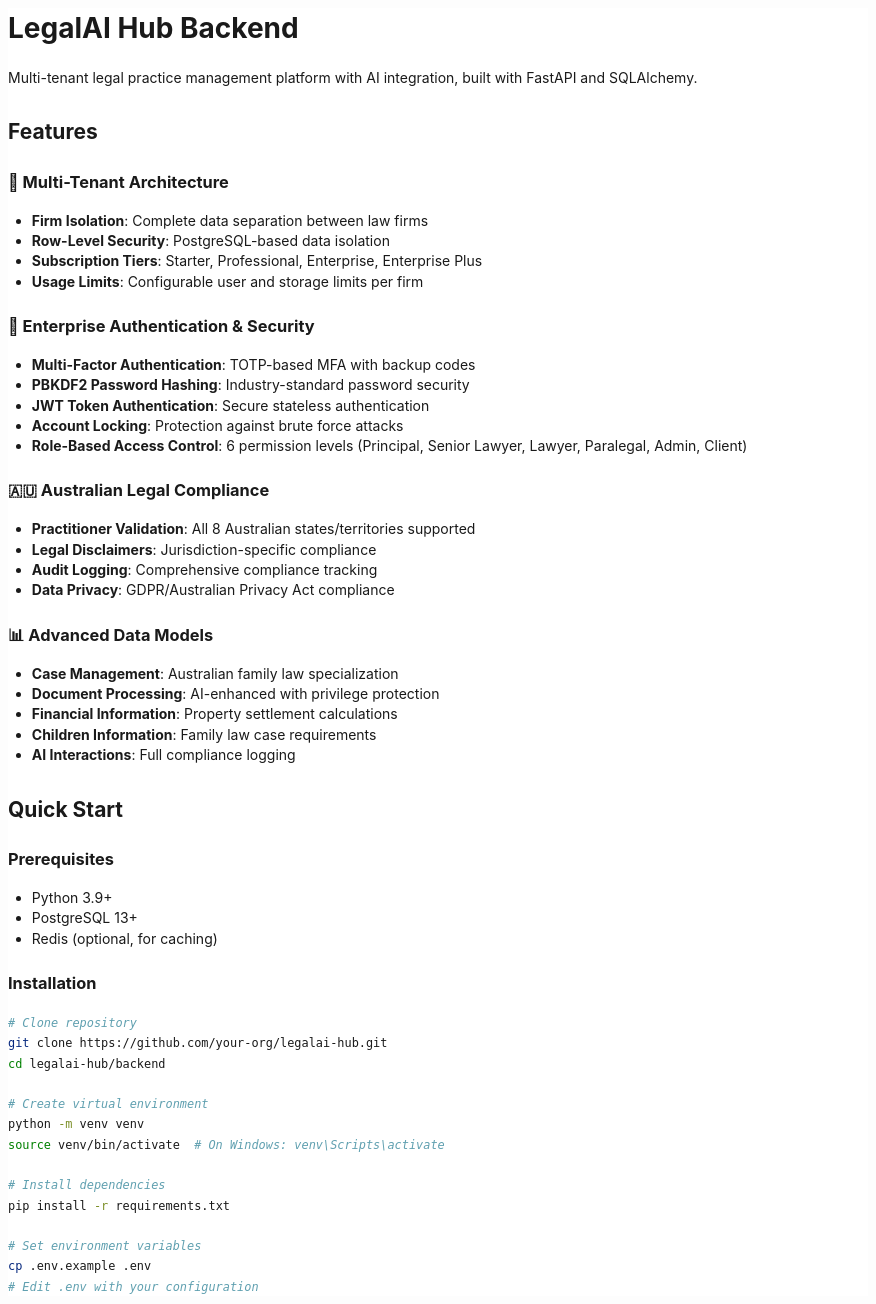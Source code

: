# LegalAI Hub Backend

Multi-tenant legal practice management platform with AI integration, built with FastAPI and SQLAlchemy.

## Features

### 🏢 Multi-Tenant Architecture
- **Firm Isolation**: Complete data separation between law firms
- **Row-Level Security**: PostgreSQL-based data isolation
- **Subscription Tiers**: Starter, Professional, Enterprise, Enterprise Plus
- **Usage Limits**: Configurable user and storage limits per firm

### 🔐 Enterprise Authentication & Security
- **Multi-Factor Authentication**: TOTP-based MFA with backup codes
- **PBKDF2 Password Hashing**: Industry-standard password security
- **JWT Token Authentication**: Secure stateless authentication
- **Account Locking**: Protection against brute force attacks
- **Role-Based Access Control**: 6 permission levels (Principal, Senior Lawyer, Lawyer, Paralegal, Admin, Client)

### 🇦🇺 Australian Legal Compliance
- **Practitioner Validation**: All 8 Australian states/territories supported
- **Legal Disclaimers**: Jurisdiction-specific compliance
- **Audit Logging**: Comprehensive compliance tracking
- **Data Privacy**: GDPR/Australian Privacy Act compliance

### 📊 Advanced Data Models
- **Case Management**: Australian family law specialization
- **Document Processing**: AI-enhanced with privilege protection
- **Financial Information**: Property settlement calculations
- **Children Information**: Family law case requirements
- **AI Interactions**: Full compliance logging

## Quick Start

### Prerequisites
- Python 3.9+
- PostgreSQL 13+
- Redis (optional, for caching)

### Installation

```bash
# Clone repository
git clone https://github.com/your-org/legalai-hub.git
cd legalai-hub/backend

# Create virtual environment
python -m venv venv
source venv/bin/activate  # On Windows: venv\Scripts\activate

# Install dependencies
pip install -r requirements.txt

# Set environment variables
cp .env.example .env
# Edit .env with your configuration
```
